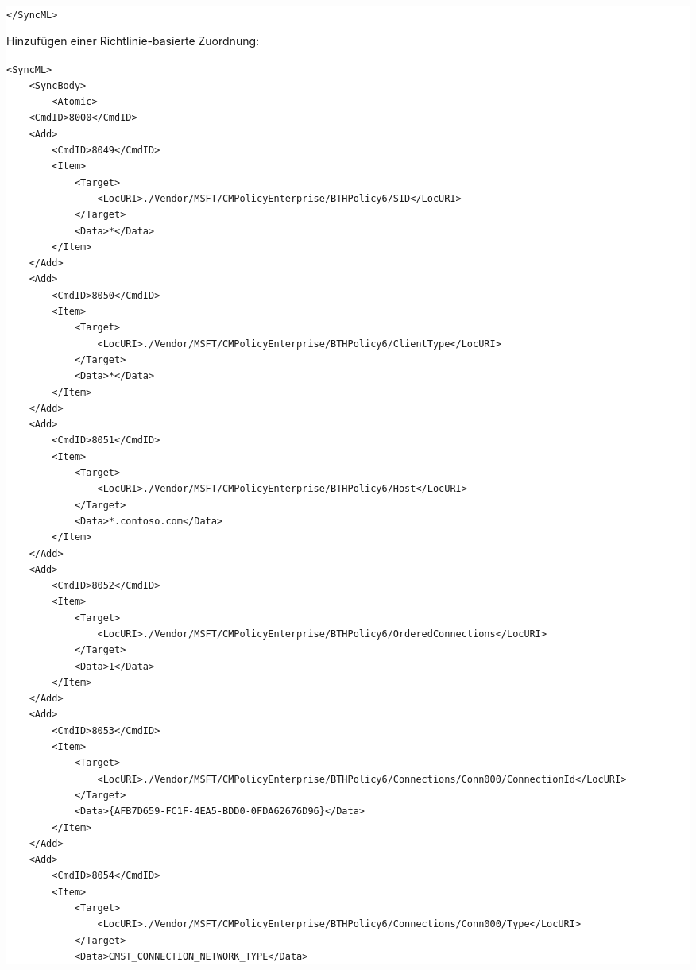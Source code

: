 ``` syntax
</SyncML>
```

Hinzufügen einer Richtlinie-basierte Zuordnung:

``` syntax
<SyncML>
    <SyncBody>
        <Atomic>
    <CmdID>8000</CmdID>
    <Add>
        <CmdID>8049</CmdID>
        <Item>
            <Target>
                <LocURI>./Vendor/MSFT/CMPolicyEnterprise/BTHPolicy6/SID</LocURI>
            </Target>
            <Data>*</Data>
        </Item>
    </Add>
    <Add>
        <CmdID>8050</CmdID>
        <Item>
            <Target>
                <LocURI>./Vendor/MSFT/CMPolicyEnterprise/BTHPolicy6/ClientType</LocURI>
            </Target>
            <Data>*</Data>
        </Item>
    </Add>
    <Add>
        <CmdID>8051</CmdID>
        <Item>
            <Target>
                <LocURI>./Vendor/MSFT/CMPolicyEnterprise/BTHPolicy6/Host</LocURI>
            </Target>
            <Data>*.contoso.com</Data>
        </Item>
    </Add>
    <Add>
        <CmdID>8052</CmdID>
        <Item>
            <Target>
                <LocURI>./Vendor/MSFT/CMPolicyEnterprise/BTHPolicy6/OrderedConnections</LocURI>
            </Target>
            <Data>1</Data>
        </Item>
    </Add>
    <Add>
        <CmdID>8053</CmdID>
        <Item>
            <Target>
                <LocURI>./Vendor/MSFT/CMPolicyEnterprise/BTHPolicy6/Connections/Conn000/ConnectionId</LocURI>
            </Target>
            <Data>{AFB7D659-FC1F-4EA5-BDD0-0FDA62676D96}</Data>
        </Item>
    </Add>
    <Add>
        <CmdID>8054</CmdID>
        <Item>
            <Target>
                <LocURI>./Vendor/MSFT/CMPolicyEnterprise/BTHPolicy6/Connections/Conn000/Type</LocURI>
            </Target>
            <Data>CMST_CONNECTION_NETWORK_TYPE</Data>
```